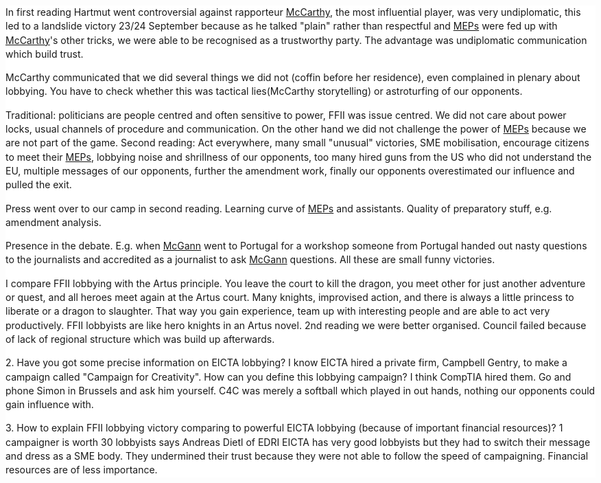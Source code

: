 In first reading Hartmut went controversial against rapporteur
[McCarthy](McCarthy "wikilink"), the most influential player, was very
undiplomatic, this led to a landslide victory 23/24 September because as
he talked \"plain\" rather than respectful and [MEPs](MEPs "wikilink")
were fed up with [McCarthy](McCarthy "wikilink")\'s other tricks, we
were able to be recognised as a trustworthy party. The advantage was
undiplomatic communication which build trust.

McCarthy communicated that we did several things we did not (coffin
before her residence), even complained in plenary about lobbying. You
have to check whether this was tactical lies(McCarthy storytelling) or
astroturfing of our opponents.

Traditional: politicians are people centred and often sensitive to
power, FFII was issue centred. We did not care about power locks, usual
channels of procedure and communication. On the other hand we did not
challenge the power of [MEPs](MEPs "wikilink") because we are not part
of the game. Second reading: Act everywhere, many small \"unusual\"
victories, SME mobilisation, encourage citizens to meet their
[MEPs](MEPs "wikilink"), lobbying noise and shrillness of our opponents,
too many hired guns from the US who did not understand the EU, multiple
messages of our opponents, further the amendment work, finally our
opponents overestimated our influence and pulled the exit.

Press went over to our camp in second reading. Learning curve of
[MEPs](MEPs "wikilink") and assistants. Quality of preparatory stuff,
e.g. amendment analysis.

Presence in the debate. E.g. when [McGann](McGann "wikilink") went to
Portugal for a workshop someone from Portugal handed out nasty questions
to the journalists and accredited as a journalist to ask
[McGann](McGann "wikilink") questions. All these are small funny
victories.

I compare FFII lobbying with the Artus principle. You leave the court to
kill the dragon, you meet other for just another adventure or quest, and
all heroes meet again at the Artus court. Many knights, improvised
action, and there is always a little princess to liberate or a dragon to
slaughter. That way you gain experience, team up with interesting people
and are able to act very productively. FFII lobbyists are like hero
knights in an Artus novel. 2nd reading we were better organised. Council
failed because of lack of regional structure which was build up
afterwards.

2\. Have you got some precise information on EICTA lobbying? I know
EICTA hired a private firm, Campbell Gentry, to make a campaign called
\"Campaign for Creativity\". How can you define this lobbying campaign?
I think CompTIA hired them. Go and phone Simon in Brussels and ask him
yourself. C4C was merely a softball which played in out hands, nothing
our opponents could gain influence with.

3\. How to explain FFII lobbying victory comparing to powerful EICTA
lobbying (because of important financial resources)? 1 campaigner is
worth 30 lobbyists says Andreas Dietl of EDRI EICTA has very good
lobbyists but they had to switch their message and dress as a SME body.
They undermined their trust because they were not able to follow the
speed of campaigning. Financial resources are of less importance.
